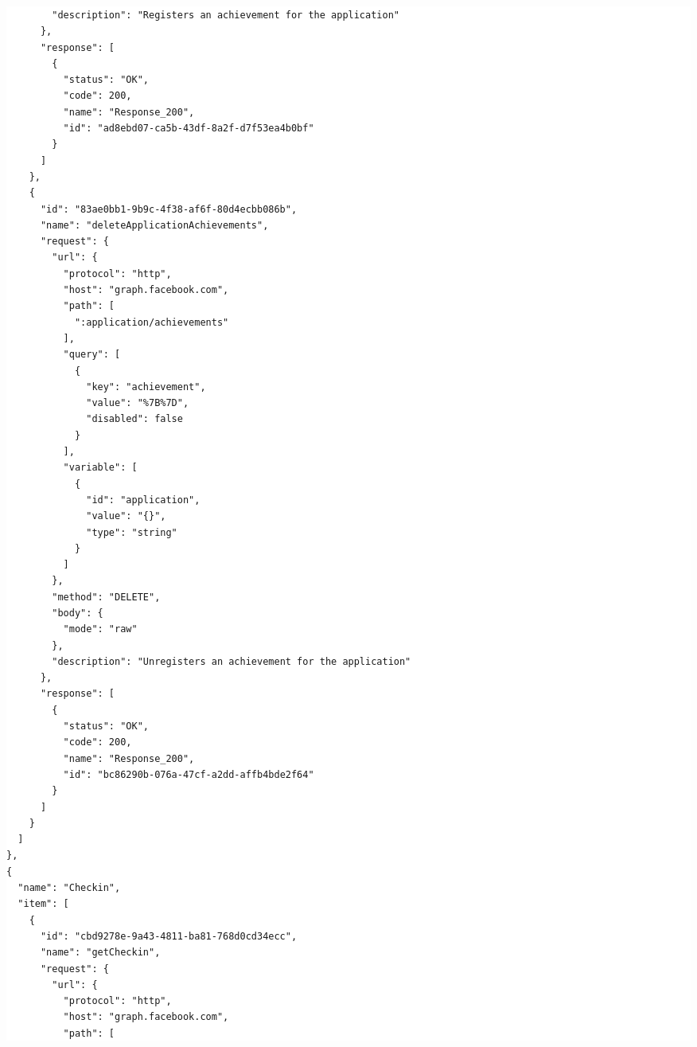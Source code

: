             "description": "Registers an achievement for the application"
          },
          "response": [
            {
              "status": "OK",
              "code": 200,
              "name": "Response_200",
              "id": "ad8ebd07-ca5b-43df-8a2f-d7f53ea4b0bf"
            }
          ]
        },
        {
          "id": "83ae0bb1-9b9c-4f38-af6f-80d4ecbb086b",
          "name": "deleteApplicationAchievements",
          "request": {
            "url": {
              "protocol": "http",
              "host": "graph.facebook.com",
              "path": [
                ":application/achievements"
              ],
              "query": [
                {
                  "key": "achievement",
                  "value": "%7B%7D",
                  "disabled": false
                }
              ],
              "variable": [
                {
                  "id": "application",
                  "value": "{}",
                  "type": "string"
                }
              ]
            },
            "method": "DELETE",
            "body": {
              "mode": "raw"
            },
            "description": "Unregisters an achievement for the application"
          },
          "response": [
            {
              "status": "OK",
              "code": 200,
              "name": "Response_200",
              "id": "bc86290b-076a-47cf-a2dd-affb4bde2f64"
            }
          ]
        }
      ]
    },
    {
      "name": "Checkin",
      "item": [
        {
          "id": "cbd9278e-9a43-4811-ba81-768d0cd34ecc",
          "name": "getCheckin",
          "request": {
            "url": {
              "protocol": "http",
              "host": "graph.facebook.com",
              "path": [